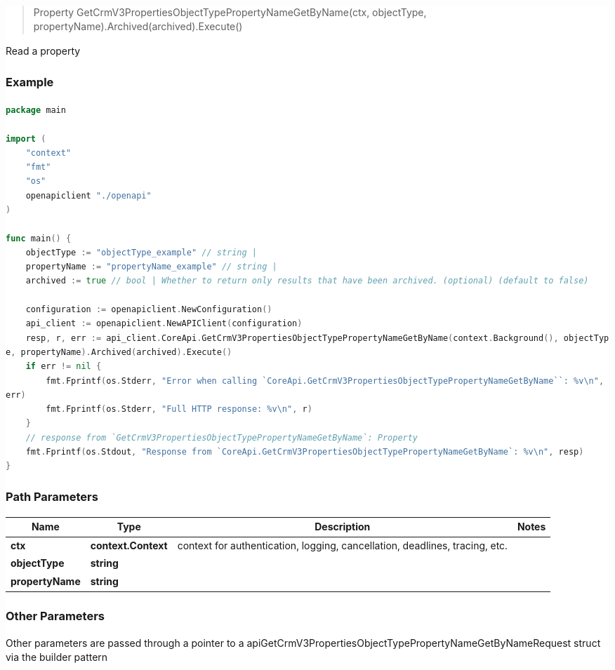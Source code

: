 > Property GetCrmV3PropertiesObjectTypePropertyNameGetByName(ctx, objectType, propertyName).Archived(archived).Execute()

Read a property



### Example

```go
package main

import (
    "context"
    "fmt"
    "os"
    openapiclient "./openapi"
)

func main() {
    objectType := "objectType_example" // string | 
    propertyName := "propertyName_example" // string | 
    archived := true // bool | Whether to return only results that have been archived. (optional) (default to false)

    configuration := openapiclient.NewConfiguration()
    api_client := openapiclient.NewAPIClient(configuration)
    resp, r, err := api_client.CoreApi.GetCrmV3PropertiesObjectTypePropertyNameGetByName(context.Background(), objectType, propertyName).Archived(archived).Execute()
    if err != nil {
        fmt.Fprintf(os.Stderr, "Error when calling `CoreApi.GetCrmV3PropertiesObjectTypePropertyNameGetByName``: %v\n", err)
        fmt.Fprintf(os.Stderr, "Full HTTP response: %v\n", r)
    }
    // response from `GetCrmV3PropertiesObjectTypePropertyNameGetByName`: Property
    fmt.Fprintf(os.Stdout, "Response from `CoreApi.GetCrmV3PropertiesObjectTypePropertyNameGetByName`: %v\n", resp)
}
```

### Path Parameters


Name | Type | Description  | Notes
------------- | ------------- | ------------- | -------------
**ctx** | **context.Context** | context for authentication, logging, cancellation, deadlines, tracing, etc.
**objectType** | **string** |  | 
**propertyName** | **string** |  | 

### Other Parameters

Other parameters are passed through a pointer to a apiGetCrmV3PropertiesObjectTypePropertyNameGetByNameRequest struct via the builder pattern
